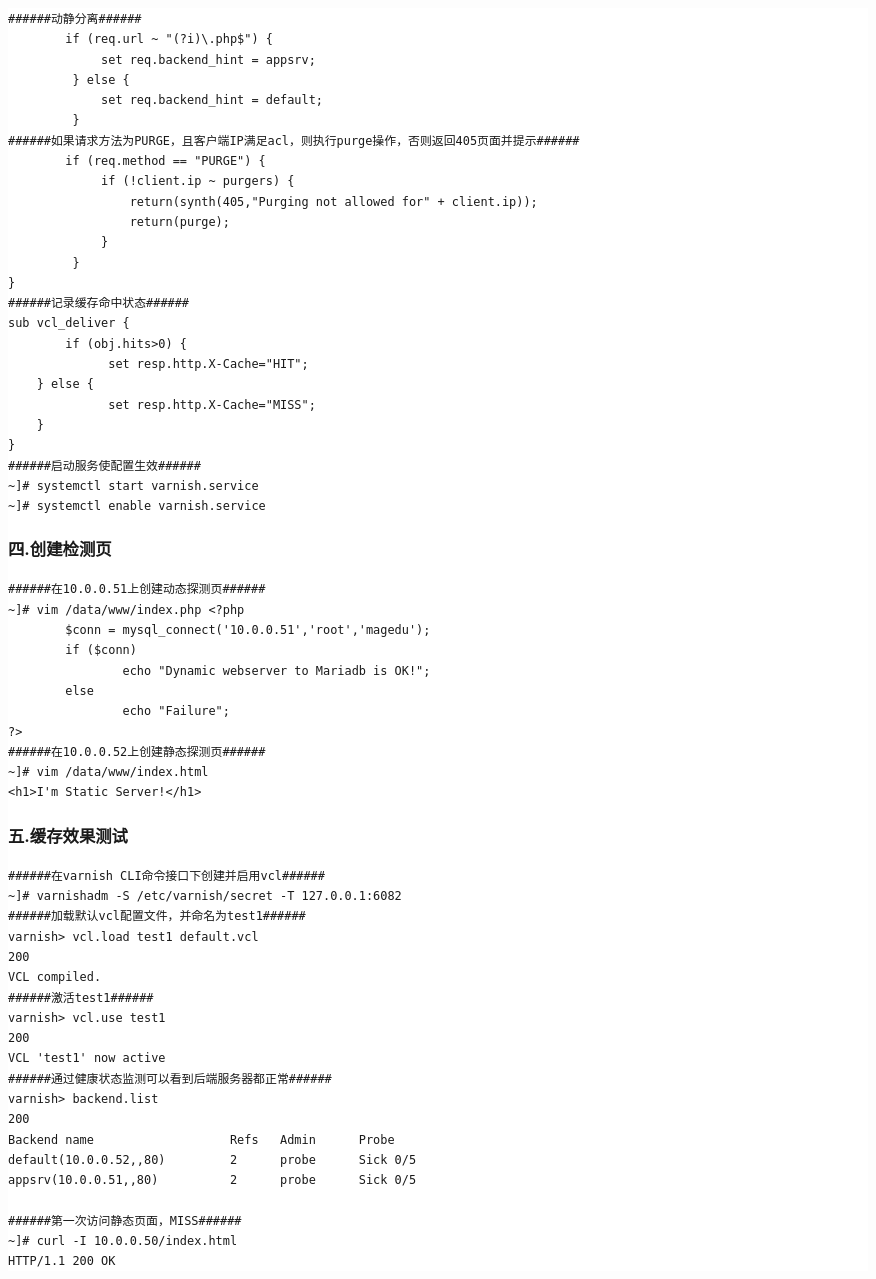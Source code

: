 ```
######动静分离######
        if (req.url ~ "(?i)\.php$") {
             set req.backend_hint = appsrv;
         } else {
             set req.backend_hint = default;
         }
######如果请求方法为PURGE，且客户端IP满足acl，则执行purge操作，否则返回405页面并提示######
        if (req.method == "PURGE") {                
             if (!client.ip ~ purgers) {
                 return(synth(405,"Purging not allowed for" + client.ip));
                 return(purge);
             }
         }
}
######记录缓存命中状态######
sub vcl_deliver {
        if (obj.hits>0) {
              set resp.http.X-Cache="HIT";
    } else {
              set resp.http.X-Cache="MISS";
    }
}
######启动服务使配置生效######
~]# systemctl start varnish.service
~]# systemctl enable varnish.service
```
### 四.创建检测页  
```
######在10.0.0.51上创建动态探测页######
~]# vim /data/www/index.php <?php
        $conn = mysql_connect('10.0.0.51','root','magedu');
        if ($conn)
                echo "Dynamic webserver to Mariadb is OK!";
        else
                echo "Failure";
?>
######在10.0.0.52上创建静态探测页######
~]# vim /data/www/index.html
<h1>I'm Static Server!</h1>
```
### 五.缓存效果测试  
```
######在varnish CLI命令接口下创建并启用vcl######
~]# varnishadm -S /etc/varnish/secret -T 127.0.0.1:6082
######加载默认vcl配置文件，并命名为test1######
varnish> vcl.load test1 default.vcl 
200        
VCL compiled.
######激活test1######
varnish> vcl.use test1
200        
VCL 'test1' now active
######通过健康状态监测可以看到后端服务器都正常######
varnish> backend.list
200
Backend name                   Refs   Admin      Probe
default(10.0.0.52,,80)         2      probe      Sick 0/5
appsrv(10.0.0.51,,80)          2      probe      Sick 0/5

######第一次访问静态页面，MISS######
~]# curl -I 10.0.0.50/index.html
HTTP/1.1 200 OK
```
